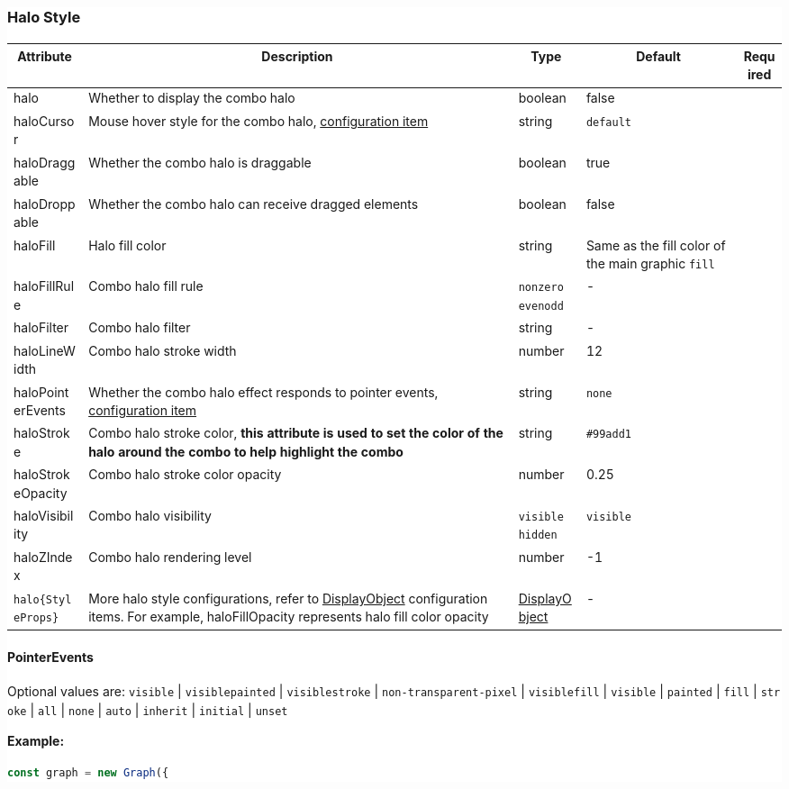 ### Halo Style

| Attribute          | Description                                                                                                                                                                                         | Type                                                                  | Default                                           | Required |
| ------------------ | --------------------------------------------------------------------------------------------------------------------------------------------------------------------------------------------------- | --------------------------------------------------------------------- | ------------------------------------------------- | -------- |
| halo               | Whether to display the combo halo                                                                                                                                                                   | boolean                                                               | false                                             |          |
| haloCursor         | Mouse hover style for the combo halo, [configuration item](#cursor)                                                                                                                                 | string                                                                | `default`                                         |          |
| haloDraggable      | Whether the combo halo is draggable                                                                                                                                                                 | boolean                                                               | true                                              |          |
| haloDroppable      | Whether the combo halo can receive dragged elements                                                                                                                                                 | boolean                                                               | false                                             |          |
| haloFill           | Halo fill color                                                                                                                                                                                     | string                                                                | Same as the fill color of the main graphic `fill` |          |
| haloFillRule       | Combo halo fill rule                                                                                                                                                                                | `nonzero`  `evenodd`                                                 | -                                                 |          |
| haloFilter         | Combo halo filter                                                                                                                                                                                   | string                                                                | -                                                 |          |
| haloLineWidth      | Combo halo stroke width                                                                                                                                                                             | number                                                                | 12                                                |          |
| haloPointerEvents  | Whether the combo halo effect responds to pointer events, [configuration item](#pointerevents)                                                                                                      | string                                                                | `none`                                            |          |
| haloStroke         | Combo halo stroke color, **this attribute is used to set the color of the halo around the combo to help highlight the combo**                                                                       | string                                                                | `#99add1`                                         |          |
| haloStrokeOpacity  | Combo halo stroke color opacity                                                                                                                                                                     | number                                                                | 0.25                                              |          |
| haloVisibility     | Combo halo visibility                                                                                                                                                                               | `visible`  `hidden`                                                  | `visible`                                         |          |
| haloZIndex         | Combo halo rendering level                                                                                                                                                                          | number                                                                | -1                                                |          |
| `halo{StyleProps}` | More halo style configurations, refer to [DisplayObject](https://g.antv.antgroup.com/api/basic/display-object) configuration items. For example, haloFillOpacity represents halo fill color opacity | [DisplayObject](https://g.antv.antgroup.com/api/basic/display-object) | -                                                 |          |

#### PointerEvents

Optional values are:
`visible` | `visiblepainted` | `visiblestroke` | `non-transparent-pixel` | `visiblefill` | `visible` | `painted` | `fill` | `stroke` | `all` | `none` | `auto` | `inherit` | `initial` | `unset`

**Example:**

```js {5-7}
const graph = new Graph({
```